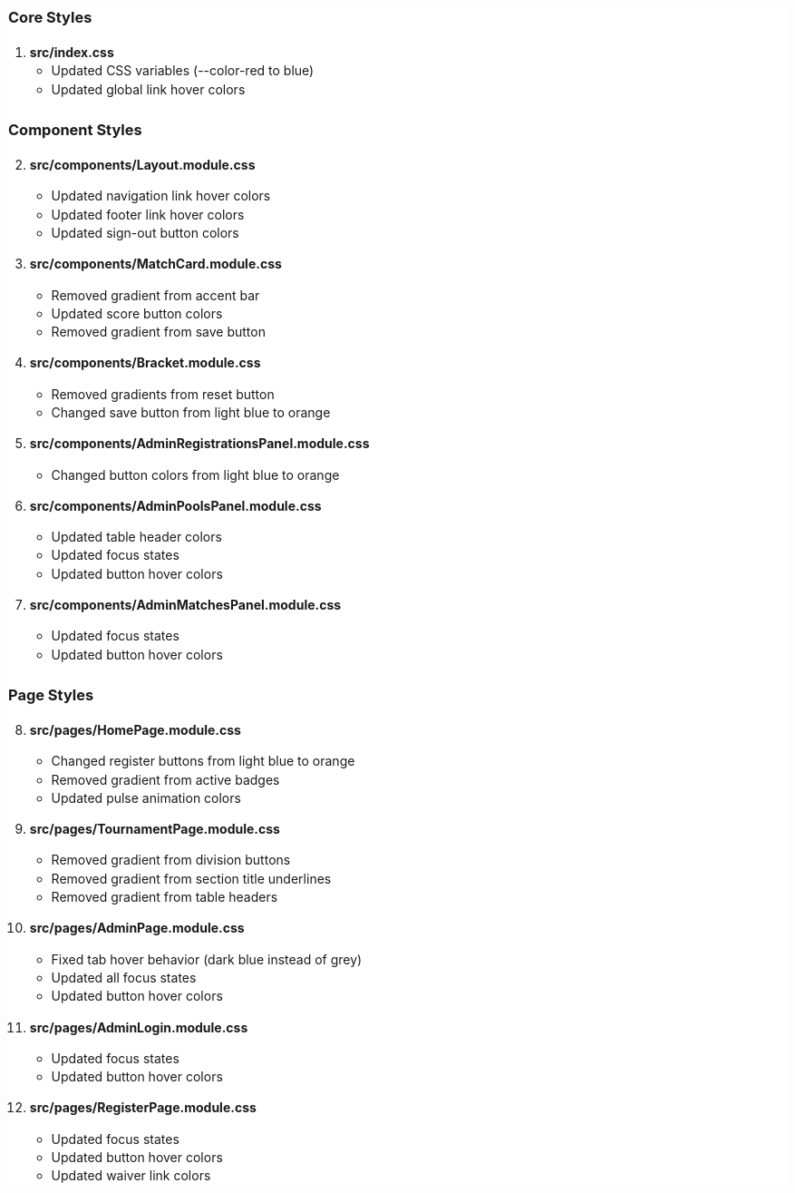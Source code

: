 ### Core Styles
1. **src/index.css**
   - Updated CSS variables (--color-red to blue)
   - Updated global link hover colors

### Component Styles
2. **src/components/Layout.module.css**
   - Updated navigation link hover colors
   - Updated footer link hover colors
   - Updated sign-out button colors

3. **src/components/MatchCard.module.css**
   - Removed gradient from accent bar
   - Updated score button colors
   - Removed gradient from save button

4. **src/components/Bracket.module.css**
   - Removed gradients from reset button
   - Changed save button from light blue to orange

5. **src/components/AdminRegistrationsPanel.module.css**
   - Changed button colors from light blue to orange

6. **src/components/AdminPoolsPanel.module.css**
   - Updated table header colors
   - Updated focus states
   - Updated button hover colors

7. **src/components/AdminMatchesPanel.module.css**
   - Updated focus states
   - Updated button hover colors

### Page Styles
8. **src/pages/HomePage.module.css**
   - Changed register buttons from light blue to orange
   - Removed gradient from active badges
   - Updated pulse animation colors

9. **src/pages/TournamentPage.module.css**
   - Removed gradient from division buttons
   - Removed gradient from section title underlines
   - Removed gradient from table headers

10. **src/pages/AdminPage.module.css**
    - Fixed tab hover behavior (dark blue instead of grey)
    - Updated all focus states
    - Updated button hover colors

11. **src/pages/AdminLogin.module.css**
    - Updated focus states
    - Updated button hover colors

12. **src/pages/RegisterPage.module.css**
    - Updated focus states
    - Updated button hover colors
    - Updated waiver link colors

